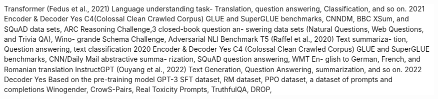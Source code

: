 Transformer
(Fedus
et al., 2021)
Language
understanding
task- Translation,
question
answering,
Classification,
and so on.
2021
Encoder &
Decoder
Yes
C4(Colossal Clean
Crawled Corpus)
GLUE and SuperGLUE
benchmarks, CNNDM, BBC
XSum, and SQuAD data sets,
ARC Reasoning Challenge,3
closed-book question an-
swering data sets (Natural
Questions, Web Questions,
and Trivia QA), Wino-
grande Schema Challenge,
Adversarial NLI Benchmark
T5 (Raffel
et al., 2020)
Text summariza-
tion, Question
answering, text
classification
2020
Encoder &
Decoder
Yes
C4 (Colossal Clean
Crawled Corpus)
GLUE and SuperGLUE
benchmarks, CNN/Daily
Mail abstractive summa-
rization, SQuAD question
answering, WMT En-
glish to German, French,
and Romanian translation
InstructGPT
(Ouyang
et al., 2022)
Text Generation,
Question
Answering,
summarization,
and so on.
2022
Decoder
Yes
Based on the
pre-training
model GPT-3
SFT dataset, RM dataset, PPO
dataset, a dataset of prompts
and completions Winogender,
CrowS-Pairs, Real Toxicity
Prompts, TruthfulQA, DROP,